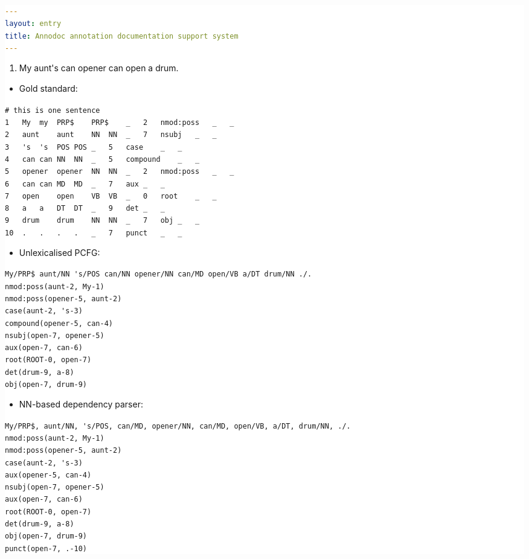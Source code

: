 ```yaml
---
layout: entry
title: Annodoc annotation documentation support system
---
```


1. My aunt's can opener can open a drum.

- Gold standard: 

~~~ conllu
# this is one sentence
1	My	my	PRP$	PRP$	_	2	nmod:poss	_	_
2	aunt	aunt	NN	NN	_	7	nsubj	_	_
3	's	's	POS	POS	_	5	case	_	_
4	can	can	NN	NN	_	5	compound	_	_
5	opener	opener	NN	NN	_	2	nmod:poss	_	_
6	can	can	MD	MD	_	7	aux	_	_
7	open	open	VB	VB	_	0	root	_	_
8	a	a	DT	DT	_	9	det	_	_
9	drum	drum	NN	NN	_	7	obj	_	_
10	.	.	.	.	_	7	punct	_	_

~~~

- Unlexicalised PCFG:

~~~ sdparse
My/PRP$ aunt/NN 's/POS can/NN opener/NN can/MD open/VB a/DT drum/NN ./.
nmod:poss(aunt-2, My-1)
nmod:poss(opener-5, aunt-2)
case(aunt-2, 's-3)
compound(opener-5, can-4)
nsubj(open-7, opener-5)
aux(open-7, can-6)
root(ROOT-0, open-7)
det(drum-9, a-8)
obj(open-7, drum-9)
~~~

- NN-based dependency parser:

~~~ sdparse
My/PRP$, aunt/NN, 's/POS, can/MD, opener/NN, can/MD, open/VB, a/DT, drum/NN, ./.
nmod:poss(aunt-2, My-1)
nmod:poss(opener-5, aunt-2)
case(aunt-2, 's-3)
aux(opener-5, can-4)
nsubj(open-7, opener-5)
aux(open-7, can-6)
root(ROOT-0, open-7)
det(drum-9, a-8)
obj(open-7, drum-9)
punct(open-7, .-10)
~~~
